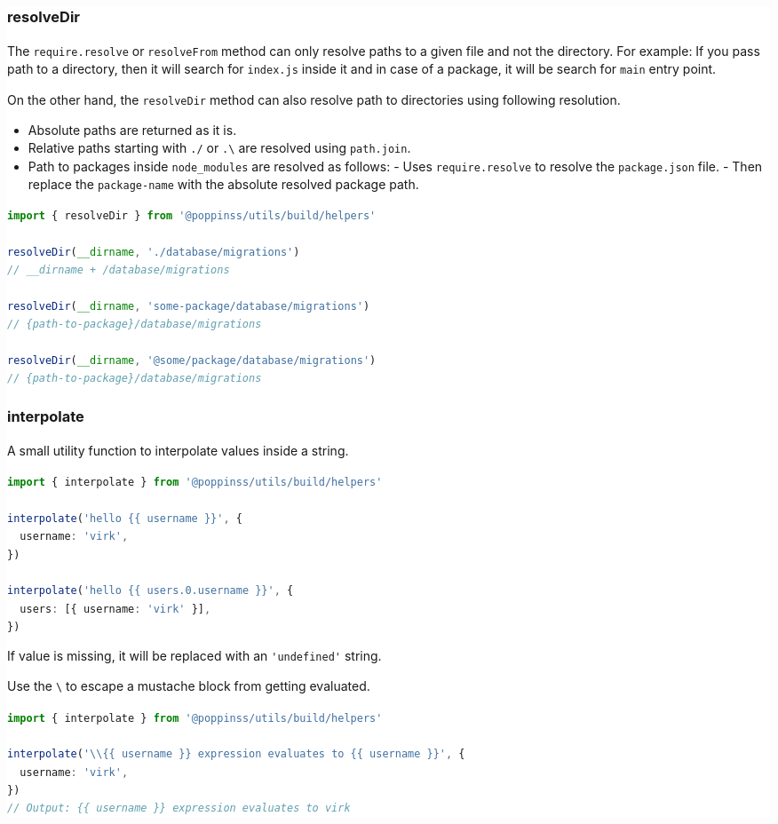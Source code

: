 ### resolveDir

The `require.resolve` or `resolveFrom` method can only resolve paths to a given file and not the directory. For example: If you pass path to a directory, then it will search for `index.js` inside it and in case of a package, it will be search for `main` entry point.

On the other hand, the `resolveDir` method can also resolve path to directories using following resolution.

- Absolute paths are returned as it is.
- Relative paths starting with `./` or `.\` are resolved using `path.join`.
- Path to packages inside `node_modules` are resolved as follows: - Uses `require.resolve` to resolve the `package.json` file. - Then replace the `package-name` with the absolute resolved package path.

```ts
import { resolveDir } from '@poppinss/utils/build/helpers'

resolveDir(__dirname, './database/migrations')
// __dirname + /database/migrations

resolveDir(__dirname, 'some-package/database/migrations')
// {path-to-package}/database/migrations

resolveDir(__dirname, '@some/package/database/migrations')
// {path-to-package}/database/migrations
```

### interpolate

A small utility function to interpolate values inside a string.

```ts
import { interpolate } from '@poppinss/utils/build/helpers'

interpolate('hello {{ username }}', {
  username: 'virk',
})

interpolate('hello {{ users.0.username }}', {
  users: [{ username: 'virk' }],
})
```

If value is missing, it will be replaced with an `'undefined'` string.

Use the `\` to escape a mustache block from getting evaluated.

```ts
import { interpolate } from '@poppinss/utils/build/helpers'

interpolate('\\{{ username }} expression evaluates to {{ username }}', {
  username: 'virk',
})
// Output: {{ username }} expression evaluates to virk
```


[gh-workflow-image]: https://img.shields.io/github/workflow/status/poppinss/utils/test?style=for-the-badge
[gh-workflow-url]: https://github.com/poppinss/utils/actions/workflows/test.yml "Github action"
[typescript-image]: https://img.shields.io/badge/Typescript-294E80.svg?style=for-the-badge&logo=typescript
[typescript-url]: "typescript"
[npm-image]: https://img.shields.io/npm/v/@poppinss/utils.svg?style=for-the-badge&logo=npm
[npm-url]: https://npmjs.org/package/@poppinss/utils 'npm'
[license-image]: https://img.shields.io/npm/l/@poppinss/utils?color=blueviolet&style=for-the-badge
[license-url]: LICENSE.md 'license'
[synk-image]: https://img.shields.io/snyk/vulnerabilities/github/poppinss/utils?label=Synk%20Vulnerabilities&style=for-the-badge
[synk-url]: https://snyk.io/test/github/poppinss/utils?targetFile=package.json 'synk'